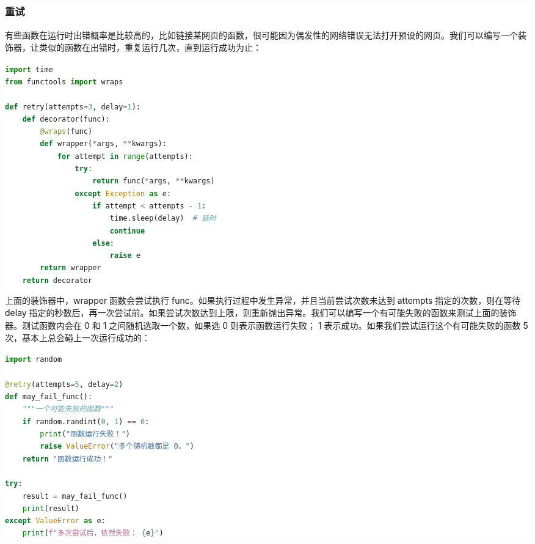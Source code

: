 
### 重试

有些函数在运行时出错概率是比较高的，比如链接某网页的函数，很可能因为偶发性的网络错误无法打开预设的网页。我们可以编写一个装饰器，让类似的函数在出错时，重复运行几次，直到运行成功为止：

```python
import time
from functools import wraps

def retry(attempts=3, delay=1):
    def decorator(func):
        @wraps(func)
        def wrapper(*args, **kwargs):
            for attempt in range(attempts):
                try:
                    return func(*args, **kwargs)
                except Exception as e:
                    if attempt < attempts - 1:
                        time.sleep(delay)  # 延时
                        continue
                    else:
                        raise e
        return wrapper
    return decorator
```

上面的装饰器中，wrapper 函数会尝试执行 func。如果执行过程中发生异常，并且当前尝试次数未达到 attempts 指定的次数，则在等待 delay 指定的秒数后，再一次尝试前。如果尝试次数达到上限，则重新抛出异常。我们可以编写一个有可能失败的函数来测试上面的装饰器。测试函数内会在 0 和 1 之间随机选取一个数，如果选 0 则表示函数运行失败； 1 表示成功。如果我们尝试运行这个有可能失败的函数 5 次，基本上总会碰上一次运行成功的：

```python
import random

@retry(attempts=5, delay=2)
def may_fail_func():
    """一个可能失败的函数"""
    if random.randint(0, 1) == 0:
        print("函数运行失败！")
        raise ValueError("多个随机数都是 0。")
    return "函数运行成功！"

try:
    result = may_fail_func()
    print(result)
except ValueError as e:
    print(f"多次尝试后，依然失败： {e}")
```
